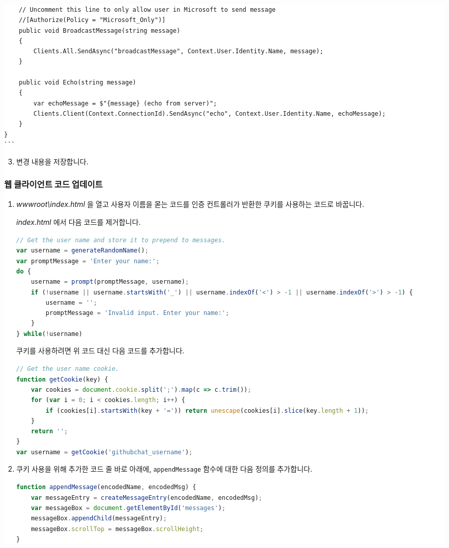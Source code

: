         // Uncomment this line to only allow user in Microsoft to send message
        //[Authorize(Policy = "Microsoft_Only")]
        public void BroadcastMessage(string message)
        {
            Clients.All.SendAsync("broadcastMessage", Context.User.Identity.Name, message);
        }

        public void Echo(string message)
        {
            var echoMessage = $"{message} (echo from server)";
            Clients.Client(Context.ConnectionId).SendAsync("echo", Context.User.Identity.Name, echoMessage);
        }
    }
    ```

3. 변경 내용을 저장합니다.

### <a name="update-the-web-client-code"></a>웹 클라이언트 코드 업데이트

1. *wwwroot\index.html* 을 열고 사용자 이름을 몯는 코드를 인증 컨트롤러가 반환한 쿠키를 사용하는 코드로 바꿉니다.

    *index.html* 에서 다음 코드를 제거합니다.

    ```javascript
    // Get the user name and store it to prepend to messages.
    var username = generateRandomName();
    var promptMessage = 'Enter your name:';
    do {
        username = prompt(promptMessage, username);
        if (!username || username.startsWith('_') || username.indexOf('<') > -1 || username.indexOf('>') > -1) {
            username = '';
            promptMessage = 'Invalid input. Enter your name:';
        }
    } while(!username)
    ```

    쿠키를 사용하려면 위 코드 대신 다음 코드를 추가합니다.

    ```javascript
    // Get the user name cookie.
    function getCookie(key) {
        var cookies = document.cookie.split(';').map(c => c.trim());
        for (var i = 0; i < cookies.length; i++) {
            if (cookies[i].startsWith(key + '=')) return unescape(cookies[i].slice(key.length + 1));
        }
        return '';
    }
    var username = getCookie('githubchat_username');
    ```

2. 쿠키 사용을 위해 추가한 코드 줄 바로 아래에, `appendMessage` 함수에 대한 다음 정의를 추가합니다.

    ```javascript
    function appendMessage(encodedName, encodedMsg) {
        var messageEntry = createMessageEntry(encodedName, encodedMsg);
        var messageBox = document.getElementById('messages');
        messageBox.appendChild(messageEntry);
        messageBox.scrollTop = messageBox.scrollHeight;
    }
    ```
